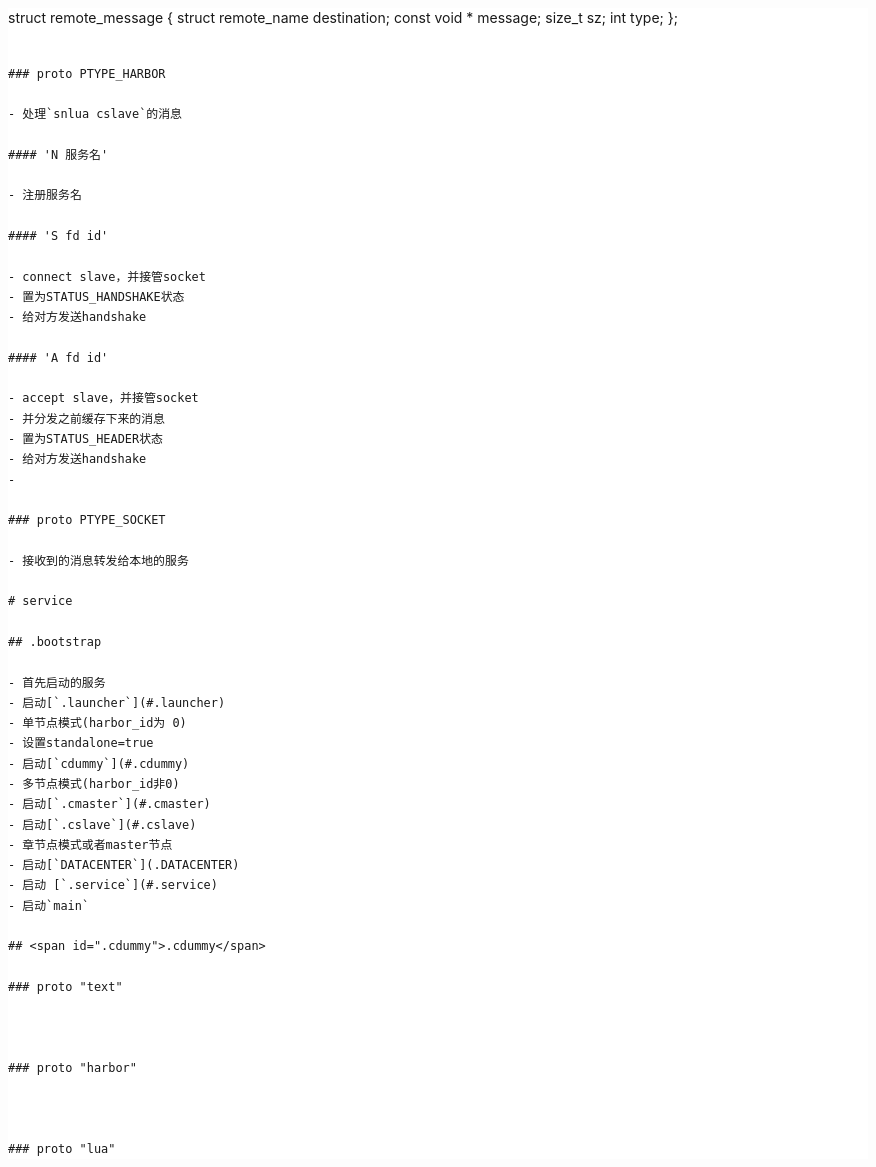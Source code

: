   struct remote_message {
  	struct remote_name destination;
  	const void * message;
  	size_t sz;
  	int type;
  };
  
  ```

### proto PTYPE_HARBOR

- 处理`snlua cslave`的消息

#### 'N 服务名'

- 注册服务名

#### 'S fd id'

- connect slave，并接管socket
- 置为STATUS_HANDSHAKE状态
- 给对方发送handshake

#### 'A fd id'

- accept slave，并接管socket
- 并分发之前缓存下来的消息
- 置为STATUS_HEADER状态
- 给对方发送handshake
- 

### proto PTYPE_SOCKET

- 接收到的消息转发给本地的服务

# service

## .bootstrap

- 首先启动的服务
- 启动[`.launcher`](#.launcher)
- 单节点模式(harbor_id为 0)
  - 设置standalone=true
  - 启动[`cdummy`](#.cdummy)
- 多节点模式(harbor_id非0)
  - 启动[`.cmaster`](#.cmaster)
  - 启动[`.cslave`](#.cslave)
- 章节点模式或者master节点
  - 启动[`DATACENTER`](.DATACENTER)
- 启动 [`.service`](#.service)
- 启动`main`

## <span id=".cdummy">.cdummy</span>

### proto "text"



### proto "harbor"



### proto "lua"

  ```
